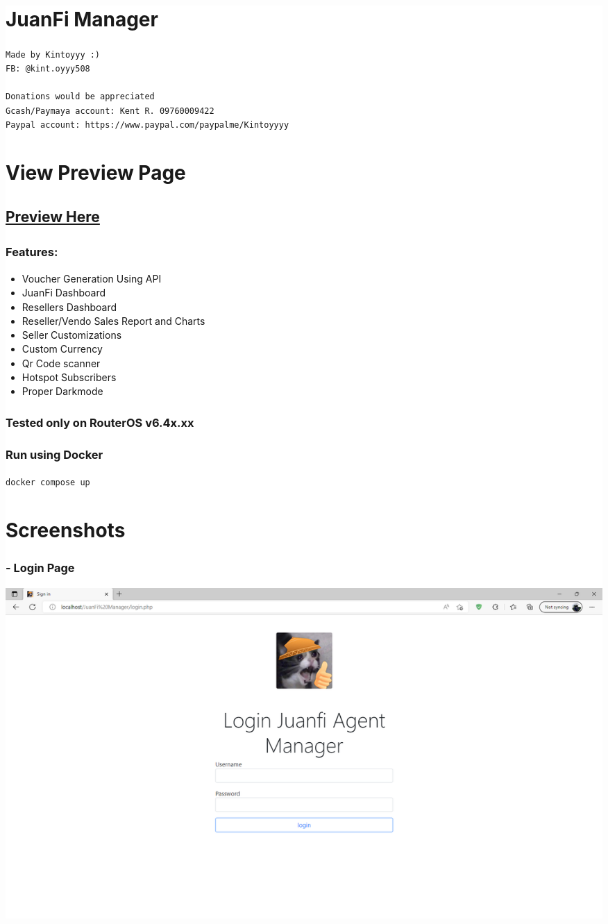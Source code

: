 # **JuanFi Manager**


    Made by Kintoyyy :)
    FB: @kint.oyyy508

    Donations would be appreciated
    Gcash/Paymaya account: Kent R. 09760009422
    Paypal account: https://www.paypal.com/paypalme/Kintoyyyy
    


# **View Preview Page**

## **[Preview Here](https://kintoyyy.github.io/AZK-Manager/example/main.html)**

### **Features:** 
- Voucher Generation Using API
- JuanFi Dashboard
- Resellers Dashboard
- Reseller/Vendo Sales Report and Charts
- Seller Customizations
- Custom Currency 
- Qr Code scanner
- Hotspot Subscribers
- Proper Darkmode
### **Tested only on RouterOS v6.4x.xx**
### **Run using Docker**
    docker compose up

# **Screenshots**
### - **Login Page**
![Login-page](img/login.png)
